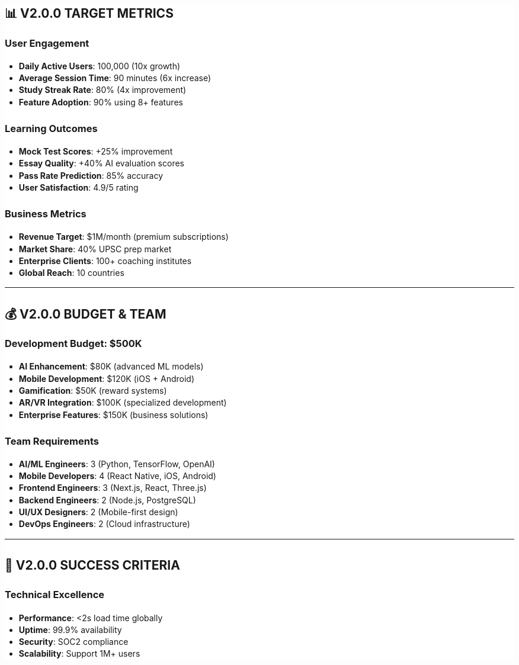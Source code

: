 
## 📊 V2.0.0 TARGET METRICS

### User Engagement
- **Daily Active Users**: 100,000 (10x growth)
- **Average Session Time**: 90 minutes (6x increase)
- **Study Streak Rate**: 80% (4x improvement)
- **Feature Adoption**: 90% using 8+ features

### Learning Outcomes
- **Mock Test Scores**: +25% improvement
- **Essay Quality**: +40% AI evaluation scores
- **Pass Rate Prediction**: 85% accuracy
- **User Satisfaction**: 4.9/5 rating

### Business Metrics
- **Revenue Target**: $1M/month (premium subscriptions)
- **Market Share**: 40% UPSC prep market
- **Enterprise Clients**: 100+ coaching institutes
- **Global Reach**: 10 countries

---

## 💰 V2.0.0 BUDGET & TEAM

### Development Budget: $500K
- **AI Enhancement**: $80K (advanced ML models)
- **Mobile Development**: $120K (iOS + Android)
- **Gamification**: $50K (reward systems)
- **AR/VR Integration**: $100K (specialized development)
- **Enterprise Features**: $150K (business solutions)

### Team Requirements
- **AI/ML Engineers**: 3 (Python, TensorFlow, OpenAI)
- **Mobile Developers**: 4 (React Native, iOS, Android)
- **Frontend Engineers**: 3 (Next.js, React, Three.js)
- **Backend Engineers**: 2 (Node.js, PostgreSQL)
- **UI/UX Designers**: 2 (Mobile-first design)
- **DevOps Engineers**: 2 (Cloud infrastructure)

---

## 🎯 V2.0.0 SUCCESS CRITERIA

### Technical Excellence
- **Performance**: <2s load time globally
- **Uptime**: 99.9% availability
- **Security**: SOC2 compliance
- **Scalability**: Support 1M+ users
